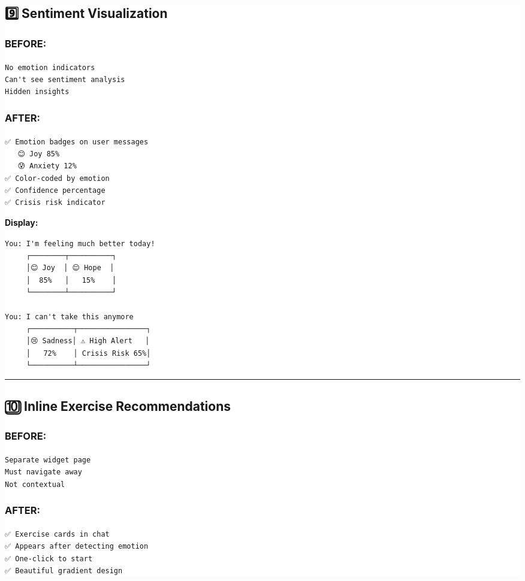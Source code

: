 
## 9️⃣ Sentiment Visualization

### **BEFORE:**
```
No emotion indicators
Can't see sentiment analysis
Hidden insights
```

### **AFTER:**
```
✅ Emotion badges on user messages
   😊 Joy 85%
   😰 Anxiety 12%
✅ Color-coded by emotion
✅ Confidence percentage
✅ Crisis risk indicator
```

**Display:**
```
You: I'm feeling much better today!
     ┌────────┬──────────┐
     │😊 Joy  │ 😌 Hope  │
     │  85%   │   15%    │
     └────────┴──────────┘

You: I can't take this anymore
     ┌──────────┬────────────────┐
     │😢 Sadness│ ⚠️ High Alert   │
     │   72%    │ Crisis Risk 65%│
     └──────────┴────────────────┘
```

---

## 🔟 Inline Exercise Recommendations

### **BEFORE:**
```
Separate widget page
Must navigate away
Not contextual
```

### **AFTER:**
```
✅ Exercise cards in chat
✅ Appears after detecting emotion
✅ One-click to start
✅ Beautiful gradient design
```
